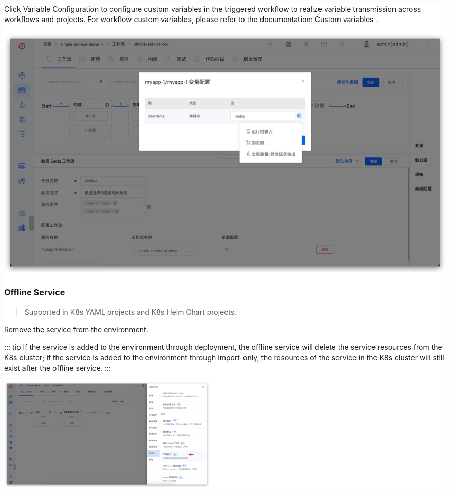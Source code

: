 Click Variable Configuration to configure custom variables in the triggered workflow to realize variable transmission across workflows and projects. For workflow custom variables, please refer to the documentation: [Custom variables](/en/Zadig%20v4.1/project/common-workflow/#custom-variables) .

![common_workflow_config](../../../../_images/common_workflow_trigger_config_3.png)

### Offline Service
> Supported in K8s YAML projects and K8s Helm Chart projects.

Remove the service from the environment.

::: tip
If the service is added to the environment through deployment, the offline service will delete the service resources from the K8s cluster; if the service is added to the environment through import-only, the resources of the service in the K8s cluster will still exist after the offline service.
:::

<img src="../../../../_images/common_workflow_offline_service_1_310.png" width="400">